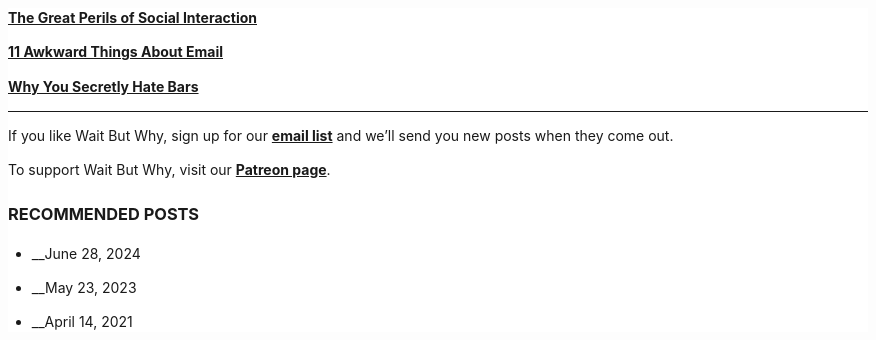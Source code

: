 **[The Great Perils of Social Interaction](https://waitbutwhy.com/2014/01/the-great-perils-of-social-interaction.html)**

**[11 Awkward Things About Email](https://waitbutwhy.com/2013/12/11-awkward-things-about-email.html)**

**[Why You Secretly Hate Bars](https://waitbutwhy.com/2014/05/secretly-hate-bars.html)**

_______

If you like Wait But Why, sign up for our **[email list](https://newsletter.waitbutwhy.com/join)** and we’ll send you new posts when they come out.

To support Wait But Why, visit our **[Patreon page](https://patreon.com/waitbutwhy)**.

### RECOMMENDED POSTS

  * __June 28, 2024

  * __May 23, 2023

  * __April 14, 2021



